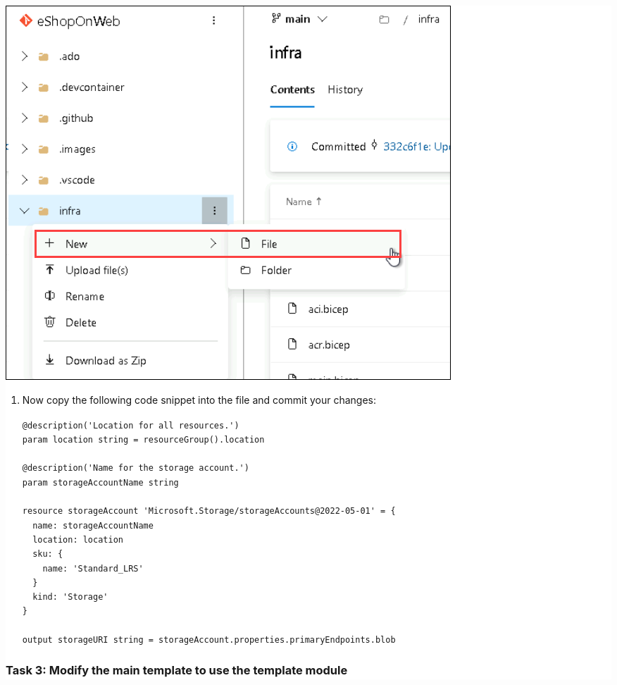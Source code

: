    ![New file menu](./images/6-7.png)

1. Now copy the following code snippet into the file and commit your changes:

   ```bicep
   @description('Location for all resources.')
   param location string = resourceGroup().location

   @description('Name for the storage account.')
   param storageAccountName string

   resource storageAccount 'Microsoft.Storage/storageAccounts@2022-05-01' = {
     name: storageAccountName
     location: location
     sku: {
       name: 'Standard_LRS'
     }
     kind: 'Storage'
   }

   output storageURI string = storageAccount.properties.primaryEndpoints.blob
   ```

### Task 3: Modify the main template to use the template module
